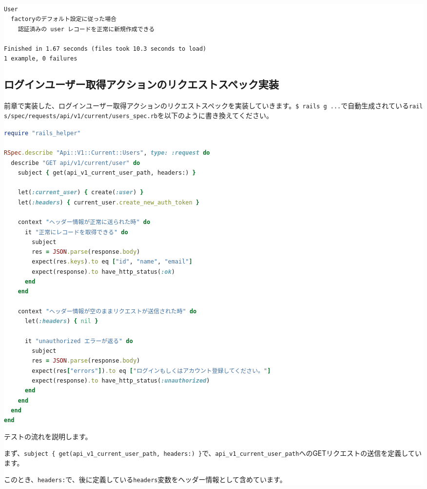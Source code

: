 ```
User
  factoryのデフォルト設定に従った場合
    認証済みの user レコードを正常に新規作成できる

Finished in 1.67 seconds (files took 10.3 seconds to load)
1 example, 0 failures
```

## ログインユーザー取得アクションのリクエストスペック実装

前章で実装した、ログインユーザー取得アクションのリクエストスペックを実装していきます。`$ rails g ...`で自動生成されている`rails/spec/requests/api/v1/current/users_spec.rb`を以下のように書き換えてください。

```rb:rails/spec/requests/api/v1/current/users_spec.rb
require "rails_helper"

RSpec.describe "Api::V1::Current::Users", type: :request do
  describe "GET api/v1/current/user" do
    subject { get(api_v1_current_user_path, headers:) }

    let(:current_user) { create(:user) }
    let(:headers) { current_user.create_new_auth_token }

    context "ヘッダー情報が正常に送られた時" do
      it "正常にレコードを取得できる" do
        subject
        res = JSON.parse(response.body)
        expect(res.keys).to eq ["id", "name", "email"]
        expect(response).to have_http_status(:ok)
      end
    end

    context "ヘッダー情報が空のままリクエストが送信された時" do
      let(:headers) { nil }

      it "unauthorized エラーが返る" do
        subject
        res = JSON.parse(response.body)
        expect(res["errors"]).to eq ["ログインもしくはアカウント登録してください。"]
        expect(response).to have_http_status(:unauthorized)
      end
    end
  end
end
```

テストの流れを説明します。

まず、`subject { get(api_v1_current_user_path, headers:) }`で、`api_v1_current_user_path`へのGETリクエストの送信を定義しています。

このとき、`headers:`で、後に定義している`headers`変数をヘッダー情報として含めています。
